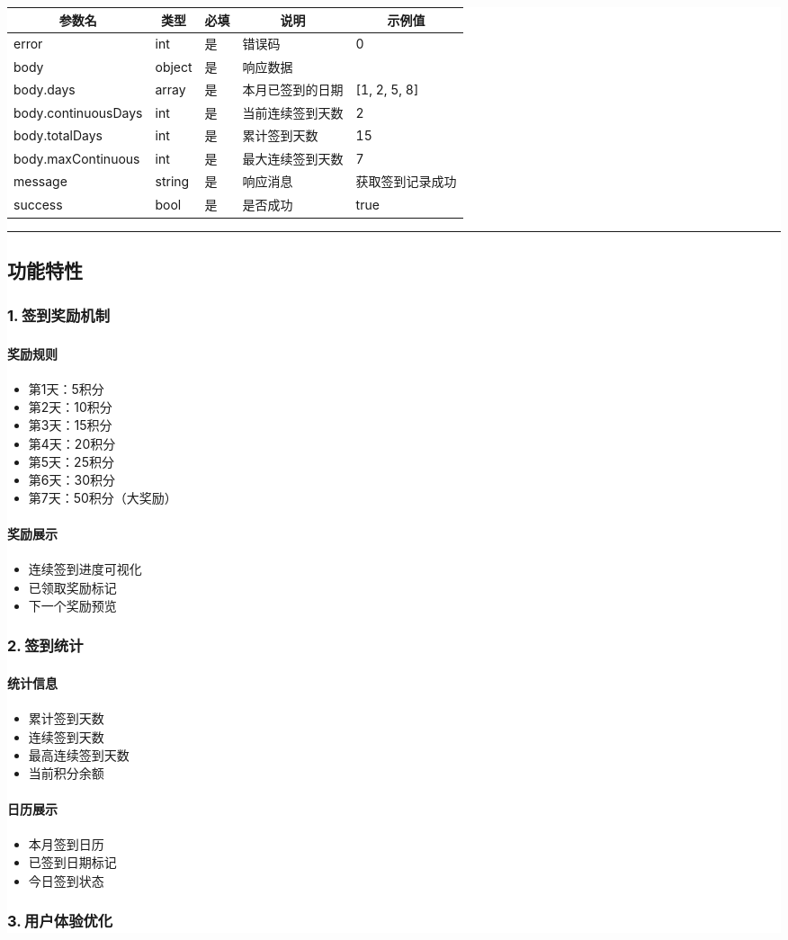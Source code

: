 | 参数名 | 类型 | 必填 | 说明 | 示例值 |
|----|---|-----|---|-----|
| error | int | 是 | 错误码 | 0 |
| body | object | 是 | 响应数据 | |
| body.days | array | 是 | 本月已签到的日期 | [1, 2, 5, 8] |
| body.continuousDays | int | 是 | 当前连续签到天数 | 2 |
| body.totalDays | int | 是 | 累计签到天数 | 15 |
| body.maxContinuous | int | 是 | 最大连续签到天数 | 7 |
| message | string | 是 | 响应消息 | 获取签到记录成功 |
| success | bool | 是 | 是否成功 | true |

---

## 功能特性

### 1. 签到奖励机制

#### 奖励规则
- 第1天：5积分
- 第2天：10积分
- 第3天：15积分
- 第4天：20积分
- 第5天：25积分
- 第6天：30积分
- 第7天：50积分（大奖励）

#### 奖励展示
- 连续签到进度可视化
- 已领取奖励标记
- 下一个奖励预览

### 2. 签到统计

#### 统计信息
- 累计签到天数
- 连续签到天数
- 最高连续签到天数
- 当前积分余额

#### 日历展示
- 本月签到日历
- 已签到日期标记
- 今日签到状态

### 3. 用户体验优化
